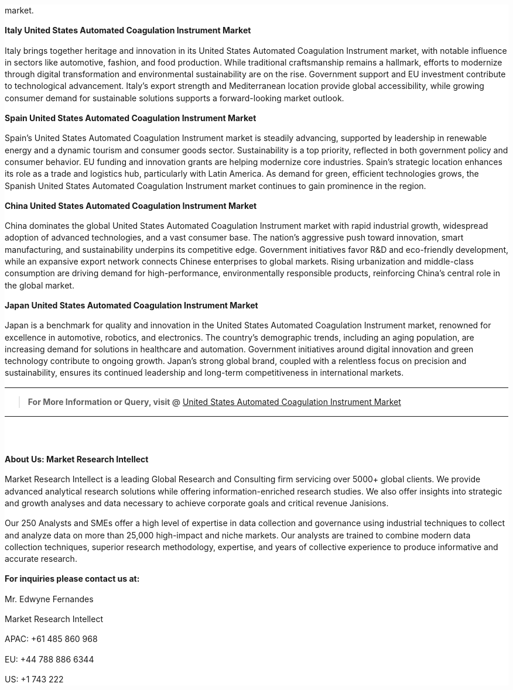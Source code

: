 market.</p><p class="" data-start="3840" data-end="4422"><strong data-start="3840" data-end="3861">Italy United States Automated Coagulation Instrument Market</strong></p><p class="" data-start="3840" data-end="4422">Italy brings together heritage and innovation in its United States Automated Coagulation Instrument market, with notable influence in sectors like automotive, fashion, and food production. While traditional craftsmanship remains a hallmark, efforts to modernize through digital transformation and environmental sustainability are on the rise. Government support and EU investment contribute to technological advancement. Italy&rsquo;s export strength and Mediterranean location provide global accessibility, while growing consumer demand for sustainable solutions supports a forward-looking market outlook.</p><p class="" data-start="4424" data-end="4975"><strong data-start="4424" data-end="4445">Spain United States Automated Coagulation Instrument Market</strong></p><p class="" data-start="4424" data-end="4975">Spain&rsquo;s United States Automated Coagulation Instrument market is steadily advancing, supported by leadership in renewable energy and a dynamic tourism and consumer goods sector. Sustainability is a top priority, reflected in both government policy and consumer behavior. EU funding and innovation grants are helping modernize core industries. Spain&rsquo;s strategic location enhances its role as a trade and logistics hub, particularly with Latin America. As demand for green, efficient technologies grows, the Spanish United States Automated Coagulation Instrument market continues to gain prominence in the region.</p><p class="" data-start="4977" data-end="5589"><strong data-start="4977" data-end="4998">China United States Automated Coagulation Instrument Market</strong></p><p class="" data-start="4977" data-end="5589">China dominates the global United States Automated Coagulation Instrument market with rapid industrial growth, widespread adoption of advanced technologies, and a vast consumer base. The nation&rsquo;s aggressive push toward innovation, smart manufacturing, and sustainability underpins its competitive edge. Government initiatives favor R&amp;D and eco-friendly development, while an expansive export network connects Chinese enterprises to global markets. Rising urbanization and middle-class consumption are driving demand for high-performance, environmentally responsible products, reinforcing China&rsquo;s central role in the global market.</p><p class="" data-start="5591" data-end="6162"><strong data-start="5591" data-end="5612">Japan United States Automated Coagulation Instrument Market</strong></p><p class="" data-start="5591" data-end="6162">Japan is a benchmark for quality and innovation in the United States Automated Coagulation Instrument market, renowned for excellence in automotive, robotics, and electronics. The country&rsquo;s demographic trends, including an aging population, are increasing demand for solutions in healthcare and automation. Government initiatives around digital innovation and green technology contribute to ongoing growth. Japan&rsquo;s strong global brand, coupled with a relentless focus on precision and sustainability, ensures its continued leadership and long-term competitiveness in international markets.</p><hr /><blockquote><p><span class="font-[700]"><strong>For More Information or Query, visit&nbsp;@</strong>&nbsp;</span><span class="font-[700]"><a href="https://www.marketresearchintellect.com/product/global-automated-coagulation-instrument-market-size-forecast/?utm_source=Linkedin&utm_medium=019" target="_blank" data-tracking-control-name="article-ssr-frontend-pulse_little-text-block" data-tracking-will-navigate="" data-test-link="">United States Automated Coagulation Instrument Market</a></span></p></blockquote><hr /><h3>&nbsp;</h3><p><strong><span class="font-[700]">About Us: Market Research Intellect</span></strong></p><p><span class="">Market Research Intellect is a leading Global Research and Consulting firm servicing over 5000+ global clients. We provide advanced analytical research solutions while offering information-enriched research studies.&nbsp;</span>We also offer insights into strategic and growth analyses and data necessary to achieve corporate goals and critical revenue Janisions.</p><p><span class="">Our 250 Analysts and SMEs offer a high level of expertise in data collection and governance using industrial techniques to collect and analyze data on more than 25,000 high-impact and niche markets. Our analysts are trained to combine modern data collection techniques, superior research methodology, expertise, and years of collective experience to produce informative and accurate research.</span></p><p><strong>For inquiries please contact us at:</strong></p><p>Mr. Edwyne Fernandes</p><p>Market Research Intellect</p><p>APAC: +61 485 860 968</p><p>EU: +44 788 886 6344</p><p>US: +1 743 222